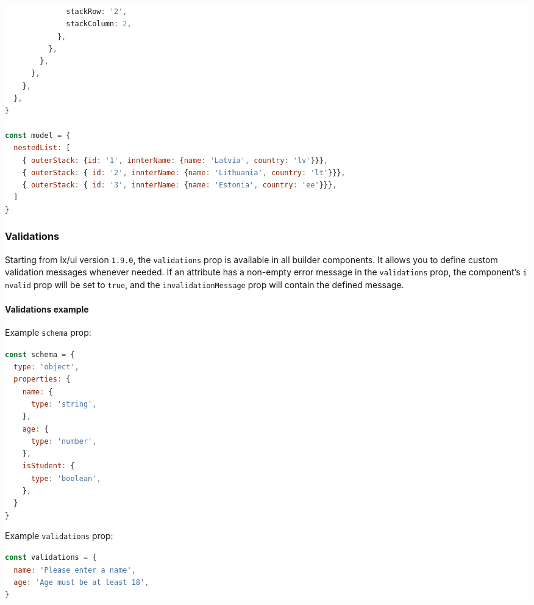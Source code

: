 ```js
              stackRow: '2',
              stackColumn: 2,
            },
          },
        },
      },
    },
  },
}

const model = {
  nestedList: [
    { outerStack: {id: '1', innterName: {name: 'Latvia', country: 'lv'}}},
    { outerStack: { id: '2', innterName: {name: 'Lithuania', country: 'lt'}}},
    { outerStack: { id: '3', innterName: {name: 'Estonia', country: 'ee'}}},
  ]
}
```

### Validations

Starting from lx/ui version `1.9.0`, the `validations` prop is available in all builder components.
It allows you to define custom validation messages whenever needed.
If an attribute has a non-empty error message in the `validations` prop, the component’s `invalid` prop will be set to `true`, and the `invalidationMessage` prop will contain the defined message.

#### Validations example

Example `schema` prop: 
```js
const schema = {
  type: 'object',
  properties: {
    name: {
      type: 'string',
    },
    age: {
      type: 'number',
    },
    isStudent: {
      type: 'boolean',
    },
  }
}
```
Example `validations` prop: 
```js
const validations = {
  name: 'Please enter a name',
  age: 'Age must be at least 18',
}
```
